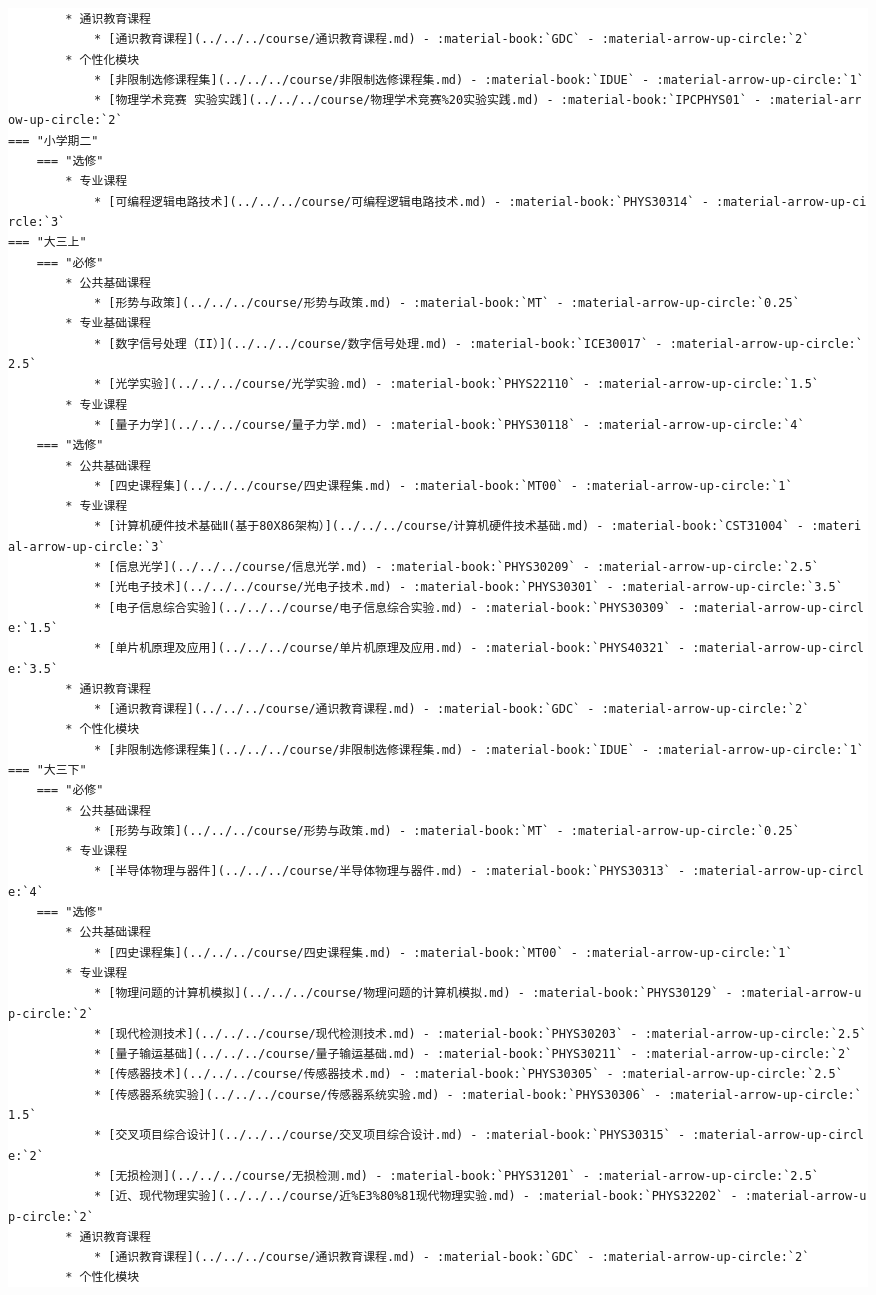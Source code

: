             * 通识教育课程
                * [通识教育课程](../../../course/通识教育课程.md) - :material-book:`GDC` - :material-arrow-up-circle:`2`  
            * 个性化模块
                * [非限制选修课程集](../../../course/非限制选修课程集.md) - :material-book:`IDUE` - :material-arrow-up-circle:`1`  
                * [物理学术竞赛 实验实践](../../../course/物理学术竞赛%20实验实践.md) - :material-book:`IPCPHYS01` - :material-arrow-up-circle:`2`  
    === "小学期二"  
        === "选修"  
            * 专业课程
                * [可编程逻辑电路技术](../../../course/可编程逻辑电路技术.md) - :material-book:`PHYS30314` - :material-arrow-up-circle:`3`  
    === "大三上"  
        === "必修"  
            * 公共基础课程
                * [形势与政策](../../../course/形势与政策.md) - :material-book:`MT` - :material-arrow-up-circle:`0.25`  
            * 专业基础课程
                * [数字信号处理（II）](../../../course/数字信号处理.md) - :material-book:`ICE30017` - :material-arrow-up-circle:`2.5`  
                * [光学实验](../../../course/光学实验.md) - :material-book:`PHYS22110` - :material-arrow-up-circle:`1.5`  
            * 专业课程
                * [量子力学](../../../course/量子力学.md) - :material-book:`PHYS30118` - :material-arrow-up-circle:`4`  
        === "选修"  
            * 公共基础课程
                * [四史课程集](../../../course/四史课程集.md) - :material-book:`MT00` - :material-arrow-up-circle:`1`  
            * 专业课程
                * [计算机硬件技术基础Ⅱ(基于80X86架构）](../../../course/计算机硬件技术基础.md) - :material-book:`CST31004` - :material-arrow-up-circle:`3`  
                * [信息光学](../../../course/信息光学.md) - :material-book:`PHYS30209` - :material-arrow-up-circle:`2.5`  
                * [光电子技术](../../../course/光电子技术.md) - :material-book:`PHYS30301` - :material-arrow-up-circle:`3.5`  
                * [电子信息综合实验](../../../course/电子信息综合实验.md) - :material-book:`PHYS30309` - :material-arrow-up-circle:`1.5`  
                * [单片机原理及应用](../../../course/单片机原理及应用.md) - :material-book:`PHYS40321` - :material-arrow-up-circle:`3.5`  
            * 通识教育课程
                * [通识教育课程](../../../course/通识教育课程.md) - :material-book:`GDC` - :material-arrow-up-circle:`2`  
            * 个性化模块
                * [非限制选修课程集](../../../course/非限制选修课程集.md) - :material-book:`IDUE` - :material-arrow-up-circle:`1`  
    === "大三下"  
        === "必修"  
            * 公共基础课程
                * [形势与政策](../../../course/形势与政策.md) - :material-book:`MT` - :material-arrow-up-circle:`0.25`  
            * 专业课程
                * [半导体物理与器件](../../../course/半导体物理与器件.md) - :material-book:`PHYS30313` - :material-arrow-up-circle:`4`  
        === "选修"  
            * 公共基础课程
                * [四史课程集](../../../course/四史课程集.md) - :material-book:`MT00` - :material-arrow-up-circle:`1`  
            * 专业课程
                * [物理问题的计算机模拟](../../../course/物理问题的计算机模拟.md) - :material-book:`PHYS30129` - :material-arrow-up-circle:`2`  
                * [现代检测技术](../../../course/现代检测技术.md) - :material-book:`PHYS30203` - :material-arrow-up-circle:`2.5`  
                * [量子输运基础](../../../course/量子输运基础.md) - :material-book:`PHYS30211` - :material-arrow-up-circle:`2`  
                * [传感器技术](../../../course/传感器技术.md) - :material-book:`PHYS30305` - :material-arrow-up-circle:`2.5`  
                * [传感器系统实验](../../../course/传感器系统实验.md) - :material-book:`PHYS30306` - :material-arrow-up-circle:`1.5`  
                * [交叉项目综合设计](../../../course/交叉项目综合设计.md) - :material-book:`PHYS30315` - :material-arrow-up-circle:`2`  
                * [无损检测](../../../course/无损检测.md) - :material-book:`PHYS31201` - :material-arrow-up-circle:`2.5`  
                * [近、现代物理实验](../../../course/近%E3%80%81现代物理实验.md) - :material-book:`PHYS32202` - :material-arrow-up-circle:`2`  
            * 通识教育课程
                * [通识教育课程](../../../course/通识教育课程.md) - :material-book:`GDC` - :material-arrow-up-circle:`2`  
            * 个性化模块